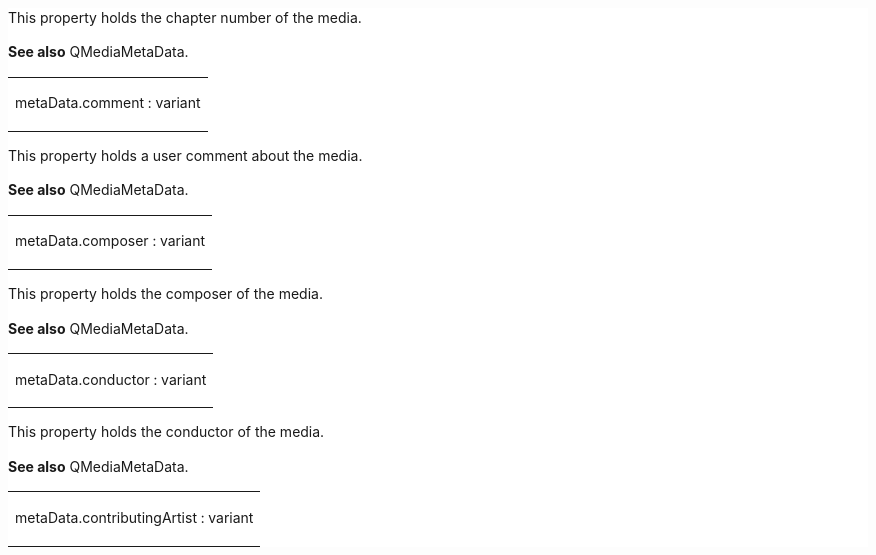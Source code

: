 This property holds the chapter number of the media.

**See also** QMediaMetaData.

<table>
<colgroup>
<col width="100%" />
</colgroup>
<tbody>
<tr class="odd">
<td><p><span id="metaData.comment-prop"></span><span class="name">metaData.comment</span> : <span class="type">variant</span></p></td>
</tr>
</tbody>
</table>

This property holds a user comment about the media.

**See also** QMediaMetaData.

<table>
<colgroup>
<col width="100%" />
</colgroup>
<tbody>
<tr class="odd">
<td><p><span id="metaData.composer-prop"></span><span class="name">metaData.composer</span> : <span class="type">variant</span></p></td>
</tr>
</tbody>
</table>

This property holds the composer of the media.

**See also** QMediaMetaData.

<table>
<colgroup>
<col width="100%" />
</colgroup>
<tbody>
<tr class="odd">
<td><p><span id="metaData.conductor-prop"></span><span class="name">metaData.conductor</span> : <span class="type">variant</span></p></td>
</tr>
</tbody>
</table>

This property holds the conductor of the media.

**See also** QMediaMetaData.

<table>
<colgroup>
<col width="100%" />
</colgroup>
<tbody>
<tr class="odd">
<td><p><span id="metaData.contributingArtist-prop"></span><span class="name">metaData.contributingArtist</span> : <span class="type">variant</span></p></td>
</tr>
</tbody>
</table>
